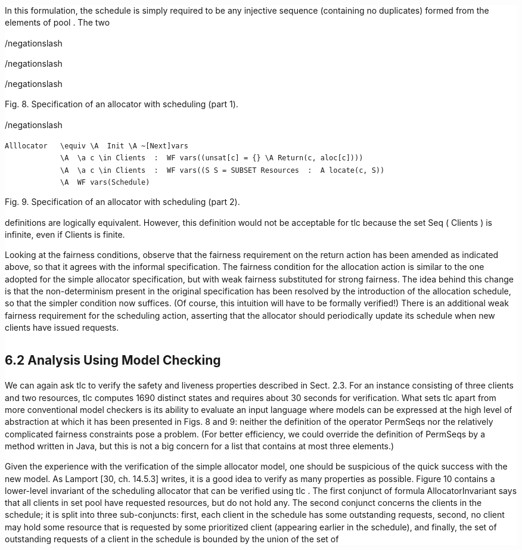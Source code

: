 In this formulation, the schedule is simply required to be any injective sequence (containing no duplicates) formed from the elements of pool . The two

/negationslash

/negationslash

/negationslash

```

```

Fig. 8. Specification of an allocator with scheduling (part 1).

/negationslash

```
Alllocator   \equiv \A  Init \A ~[Next]vars
             \A  \a c \in Clients  :  WF vars((unsat[c] = {} \A Return(c, aloc[c])))
             \A  \a c \in Clients  :  WF vars((S S = SUBSET Resources  :  A locate(c, S))
             \A  WF vars(Schedule)
```

Fig. 9. Specification of an allocator with scheduling (part 2).

definitions are logically equivalent. However, this definition would not be acceptable for tlc because the set Seq ( Clients ) is infinite, even if Clients is finite.

Looking at the fairness conditions, observe that the fairness requirement on the return action has been amended as indicated above, so that it agrees with the informal specification. The fairness condition for the allocation action is similar to the one adopted for the simple allocator specification, but with weak fairness substituted for strong fairness. The idea behind this change is that the non-determinism present in the original specification has been resolved by the introduction of the allocation schedule, so that the simpler condition now suffices. (Of course, this intuition will have to be formally verified!) There is an additional weak fairness requirement for the scheduling action, asserting that the allocator should periodically update its schedule when new clients have issued requests.

## 6.2 Analysis Using Model Checking

We can again ask tlc to verify the safety and liveness properties described in Sect. 2.3. For an instance consisting of three clients and two resources, tlc computes 1690 distinct states and requires about 30 seconds for verification. What sets tlc apart from more conventional model checkers is its ability to evaluate an input language where models can be expressed at the high level of abstraction at which it has been presented in Figs. 8 and 9: neither the definition of the operator PermSeqs nor the relatively complicated fairness constraints pose a problem. (For better efficiency, we could override the definition of PermSeqs by a method written in Java, but this is not a big concern for a list that contains at most three elements.)

Given the experience with the verification of the simple allocator model, one should be suspicious of the quick success with the new model. As Lamport [30, ch. 14.5.3] writes, it is a good idea to verify as many properties as possible. Figure 10 contains a lower-level invariant of the scheduling allocator that can be verified using tlc . The first conjunct of formula AllocatorInvariant says that all clients in set pool have requested resources, but do not hold any. The second conjunct concerns the clients in the schedule; it is split into three sub-conjuncts: first, each client in the schedule has some outstanding requests, second, no client may hold some resource that is requested by some prioritized client (appearing earlier in the schedule), and finally, the set of outstanding requests of a client in the schedule is bounded by the union of the set of
